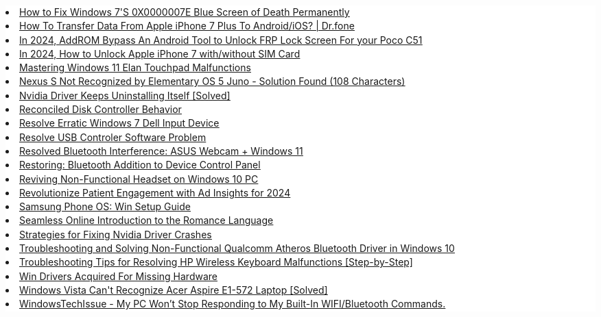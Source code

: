 <li><a href="https://driver-error.techidaily.com/how-to-fix-windows-7s-0x0000007e-blue-screen-of-death-permanently/"><u>How to Fix Windows 7'S 0X0000007E Blue Screen of Death Permanently</u></a></li>
<li><a href="https://techidaily.com/how-to-transfer-data-from-apple-iphone-7-plus-to-androidios-drfone-by-drfone-transfer-data-from-ios-transfer-data-from-ios/"><u>How To Transfer Data From Apple iPhone 7 Plus To Android/iOS? | Dr.fone</u></a></li>
<li><a href="https://bypass-frp.techidaily.com/in-2024-addrom-bypass-an-android-tool-to-unlock-frp-lock-screen-for-your-poco-c51-by-drfone-android/"><u>In 2024, AddROM Bypass An Android Tool to Unlock FRP Lock Screen For your Poco C51</u></a></li>
<li><a href="https://sim-unlock.techidaily.com/in-2024-how-to-unlock-apple-iphone-7-withwithout-sim-card-by-drfone-ios/"><u>In 2024, How to Unlock Apple iPhone 7 with/without SIM Card</u></a></li>
<li><a href="https://driver-error.techidaily.com/mastering-windows-11-elan-touchpad-malfunctions/"><u>Mastering Windows 11 Elan Touchpad Malfunctions</u></a></li>
<li><a href="https://driver-error.techidaily.com/nexus-s-not-recognized-by-elementary-os-5-juno-solution-found-108-characters/"><u>Nexus S Not Recognized by Elementary OS 5 Juno - Solution Found (108 Characters)</u></a></li>
<li><a href="https://driver-error.techidaily.com/nvidia-driver-keeps-uninstalling-itself-solved/"><u>Nvidia Driver Keeps Uninstalling Itself [Solved]</u></a></li>
<li><a href="https://driver-error.techidaily.com/reconciled-disk-controller-behavior/"><u>Reconciled Disk Controller Behavior</u></a></li>
<li><a href="https://driver-error.techidaily.com/resolve-erratic-windows-7-dell-input-device/"><u>Resolve Erratic Windows 7 Dell Input Device</u></a></li>
<li><a href="https://driver-error.techidaily.com/resolve-usb-controler-software-problem/"><u>Resolve USB Controler Software Problem</u></a></li>
<li><a href="https://driver-error.techidaily.com/resolved-bluetooth-interference-asus-webcam-plus-windows-11/"><u>Resolved Bluetooth Interference: ASUS Webcam + Windows 11</u></a></li>
<li><a href="https://driver-error.techidaily.com/restoring-bluetooth-addition-to-device-control-panel/"><u>Restoring: Bluetooth Addition to Device Control Panel</u></a></li>
<li><a href="https://driver-error.techidaily.com/reviving-non-functional-headset-on-windows-10-pc/"><u>Reviving Non-Functional Headset on Windows 10 PC</u></a></li>
<li><a href="https://extra-guidance.techidaily.com/revolutionize-patient-engagement-with-ad-insights-for-2024/"><u>Revolutionize Patient Engagement with Ad Insights for 2024</u></a></li>
<li><a href="https://driver-error.techidaily.com/samsung-phone-os-win-setup-guide/"><u>Samsung Phone OS: Win Setup Guide</u></a></li>
<li><a href="https://mondly-stories.techidaily.com/seamless-online-introduction-to-the-romance-language/"><u>Seamless Online Introduction to the Romance Language</u></a></li>
<li><a href="https://driver-error.techidaily.com/strategies-for-fixing-nvidia-driver-crashes/"><u>Strategies for Fixing Nvidia Driver Crashes</u></a></li>
<li><a href="https://driver-error.techidaily.com/troubleshooting-and-solving-non-functional-qualcomm-atheros-bluetooth-driver-in-windows-10/"><u>Troubleshooting and Solving Non-Functional Qualcomm Atheros Bluetooth Driver in Windows 10</u></a></li>
<li><a href="https://driver-error.techidaily.com/troubleshooting-tips-for-resolving-hp-wireless-keyboard-malfunctions-step-by-step/"><u>Troubleshooting Tips for Resolving HP Wireless Keyboard Malfunctions [Step-by-Step]</u></a></li>
<li><a href="https://driver-error.techidaily.com/win-drivers-acquired-for-missing-hardware/"><u>Win Drivers Acquired For Missing Hardware</u></a></li>
<li><a href="https://driver-error.techidaily.com/windows-vista-cant-recognize-acer-aspire-e1-572-laptop-solved/"><u>Windows Vista Can't Recognize Acer Aspire E1-572 Laptop [Solved]</u></a></li>
<li><a href="https://driver-error.techidaily.com/windowstechissue-my-pc-wont-stop-responding-to-my-built-in-wifibluetooth-commands/"><u>WindowsTechIssue - My PC Won’t Stop Responding to My Built-In WIFI/Bluetooth Commands.</u></a></li>
</ul></div>
